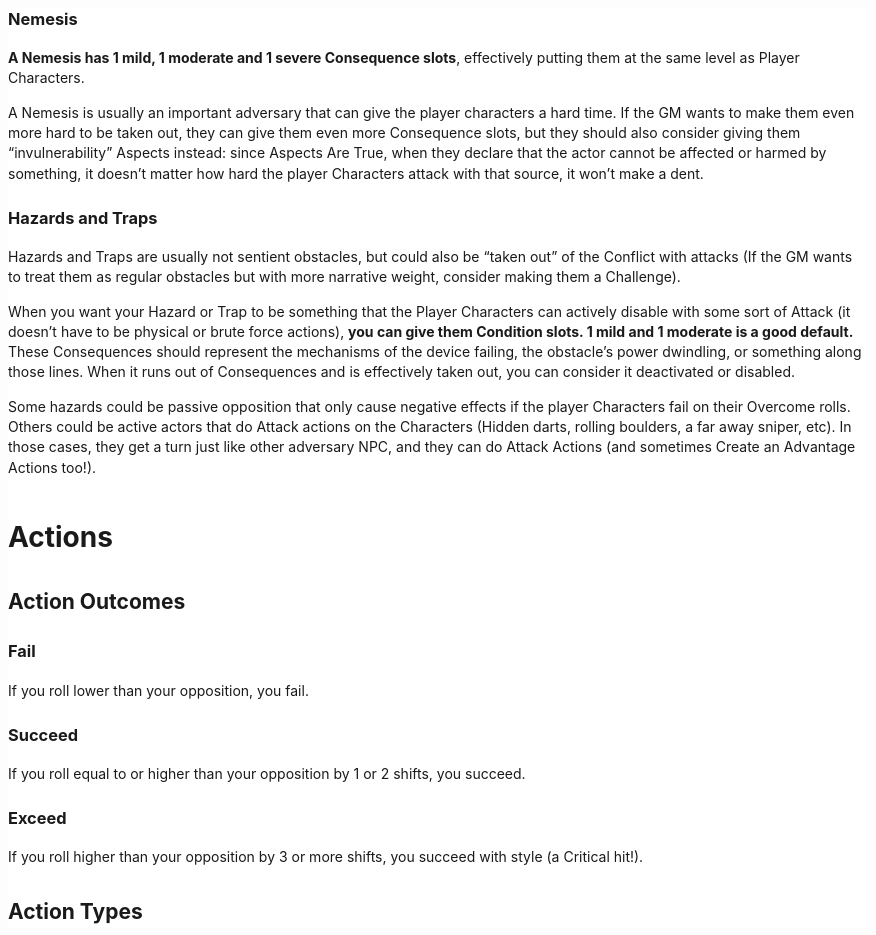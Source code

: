 ### Nemesis

**A Nemesis has 1 mild, 1 moderate and 1 severe Consequence slots**, effectively putting them at the same level as Player Characters.

A Nemesis is usually an important adversary that can give the player characters a hard time. If the GM wants to make them even more hard to be taken out, they can give them even more Consequence slots, but they should also consider giving them “invulnerability” Aspects instead: since Aspects Are True, when they declare that the actor cannot be affected or harmed by something, it doesn’t matter how hard the player Characters attack with that source, it won’t make a dent.


### Hazards and Traps

Hazards and Traps are usually not sentient obstacles, but could also be “taken out” of the Conflict with attacks (If the GM wants to treat them as regular obstacles but with more narrative weight, consider making them a Challenge).

When you want your Hazard or Trap to be something that the Player Characters can actively disable with some sort of Attack (it doesn’t have to be physical or brute force actions), **you can give them Condition slots. 1 mild and 1 moderate is a good default.** These Consequences should represent the mechanisms of the device failing, the obstacle’s power dwindling, or something along those lines. When it runs out of Consequences and is effectively taken out, you can consider it deactivated or disabled.

Some hazards could be passive opposition that only cause negative effects if the player Characters fail on their Overcome rolls. Others could be active actors that do Attack actions on the Characters (Hidden darts, rolling boulders, a far away sniper, etc). In those cases, they get a turn just like other adversary NPC, and they can do Attack Actions (and sometimes Create an Advantage Actions too!).


# Actions


## Action Outcomes


### Fail

If you roll lower than your opposition, you fail.


### Succeed

If you roll equal to or higher than your opposition by 1 or 2 shifts, you succeed.


### Exceed

If you roll higher than your opposition by 3 or more shifts, you succeed with style (a Critical hit!).


## Action Types
